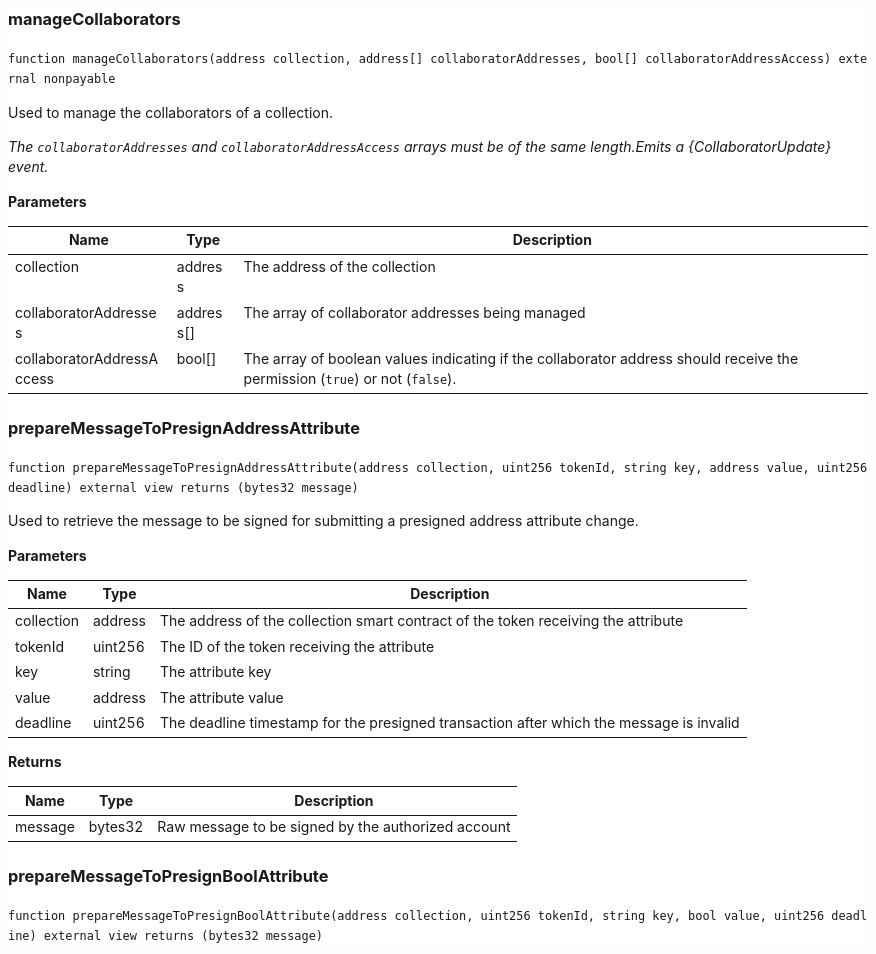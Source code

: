 ### manageCollaborators

```solidity
function manageCollaborators(address collection, address[] collaboratorAddresses, bool[] collaboratorAddressAccess) external nonpayable
```

Used to manage the collaborators of a collection.

*The `collaboratorAddresses` and `collaboratorAddressAccess` arrays must be of the same length.Emits a {CollaboratorUpdate} event.*

**Parameters**

| Name | Type | Description |
|---|---|---|
| collection | address | The address of the collection |
| collaboratorAddresses | address[] | The array of collaborator addresses being managed |
| collaboratorAddressAccess | bool[] | The array of boolean values indicating if the collaborator address should  receive the permission (`true`) or not (`false`). |

### prepareMessageToPresignAddressAttribute

```solidity
function prepareMessageToPresignAddressAttribute(address collection, uint256 tokenId, string key, address value, uint256 deadline) external view returns (bytes32 message)
```

Used to retrieve the message to be signed for submitting a presigned address attribute change.



**Parameters**

| Name | Type | Description |
|---|---|---|
| collection | address | The address of the collection smart contract of the token receiving the attribute |
| tokenId | uint256 | The ID of the token receiving the attribute |
| key | string | The attribute key |
| value | address | The attribute value |
| deadline | uint256 | The deadline timestamp for the presigned transaction after which the message is invalid |

**Returns**

| Name | Type | Description |
|---|---|---|
| message | bytes32 | Raw message to be signed by the authorized account |

### prepareMessageToPresignBoolAttribute

```solidity
function prepareMessageToPresignBoolAttribute(address collection, uint256 tokenId, string key, bool value, uint256 deadline) external view returns (bytes32 message)
```
